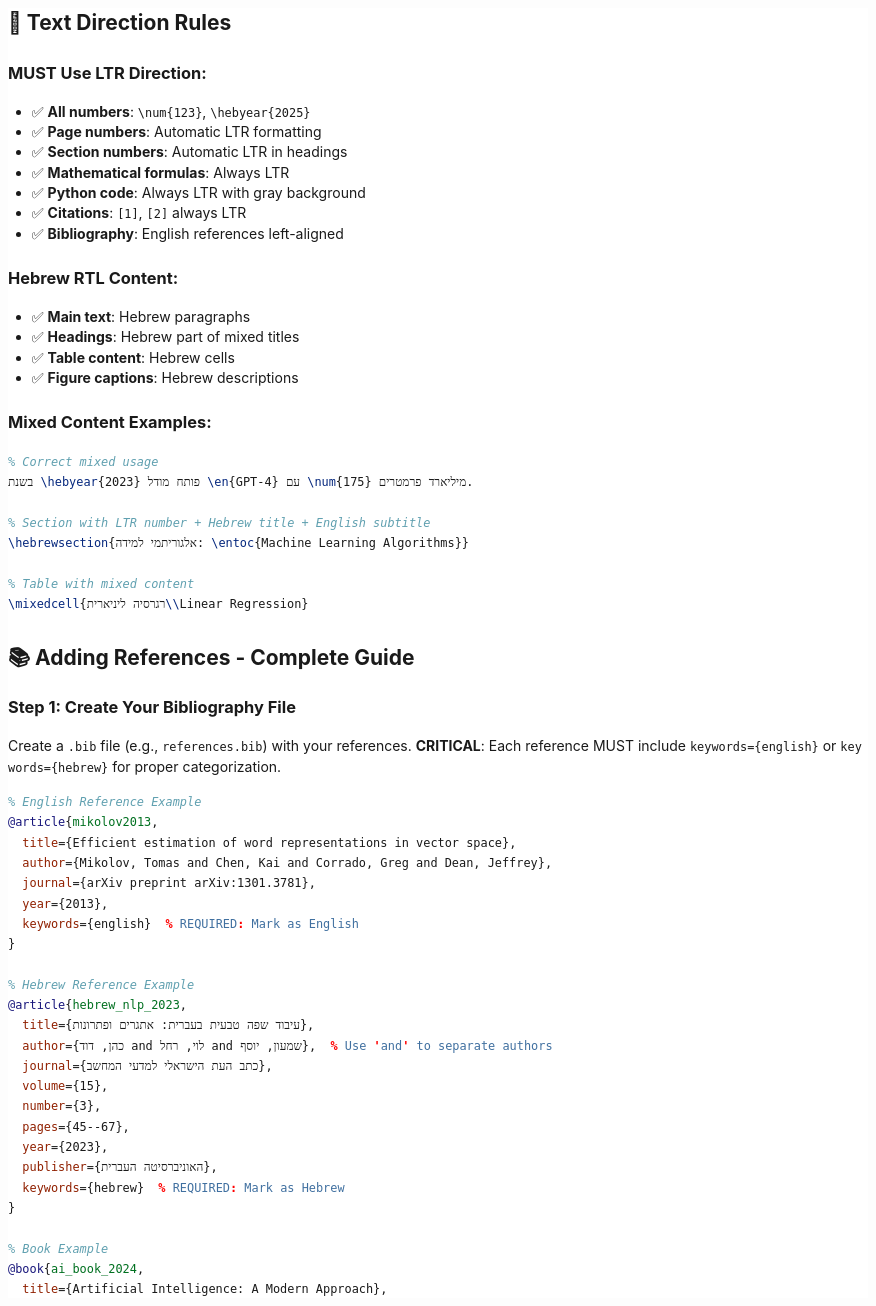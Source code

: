 ## 🎯 Text Direction Rules

### **MUST Use LTR Direction:**
- ✅ **All numbers**: `\num{123}`, `\hebyear{2025}`
- ✅ **Page numbers**: Automatic LTR formatting
- ✅ **Section numbers**: Automatic LTR in headings
- ✅ **Mathematical formulas**: Always LTR
- ✅ **Python code**: Always LTR with gray background
- ✅ **Citations**: `[1]`, `[2]` always LTR
- ✅ **Bibliography**: English references left-aligned

### **Hebrew RTL Content:**
- ✅ **Main text**: Hebrew paragraphs
- ✅ **Headings**: Hebrew part of mixed titles
- ✅ **Table content**: Hebrew cells
- ✅ **Figure captions**: Hebrew descriptions

### **Mixed Content Examples:**
```latex
% Correct mixed usage
בשנת \hebyear{2023} פותח מודל \en{GPT-4} עם \num{175} מיליארד פרמטרים.

% Section with LTR number + Hebrew title + English subtitle
\hebrewsection{אלגוריתמי למידה: \entoc{Machine Learning Algorithms}}

% Table with mixed content
\mixedcell{רגרסיה ליניארית\\Linear Regression}
```

## 📚 Adding References - Complete Guide

### **Step 1: Create Your Bibliography File**

Create a `.bib` file (e.g., `references.bib`) with your references. **CRITICAL**: Each reference MUST include `keywords={english}` or `keywords={hebrew}` for proper categorization.

```bibtex
% English Reference Example
@article{mikolov2013,
  title={Efficient estimation of word representations in vector space},
  author={Mikolov, Tomas and Chen, Kai and Corrado, Greg and Dean, Jeffrey},
  journal={arXiv preprint arXiv:1301.3781},
  year={2013},
  keywords={english}  % REQUIRED: Mark as English
}

% Hebrew Reference Example  
@article{hebrew_nlp_2023,
  title={עיבוד שפה טבעית בעברית: אתגרים ופתרונות},
  author={כהן, דוד and לוי, רחל and שמעון, יוסף},  % Use 'and' to separate authors
  journal={כתב העת הישראלי למדעי המחשב},
  volume={15},
  number={3},
  pages={45--67},
  year={2023},
  publisher={האוניברסיטה העברית},
  keywords={hebrew}  % REQUIRED: Mark as Hebrew
}

% Book Example
@book{ai_book_2024,
  title={Artificial Intelligence: A Modern Approach},
```